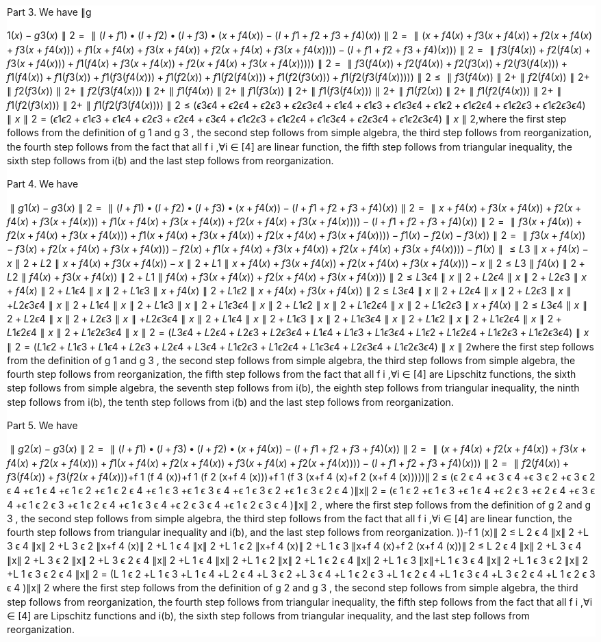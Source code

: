Part 3. We have ∥g

$1 (x)-g 3 (x)∥ 2 = ∥(I +f 1 )•(I +f 2 )•(I +f 3 )•(x+f 4 (x))-(I +f 1 +f 2 +f 3 +f 4 )(x))∥ 2 = ∥(x+f 4 (x)+f 3 (x+f 4 (x))+f 2 (x+f 4 (x)+ f 3 (x+f 4 (x)))+f 1 (x+f 4 (x)+f 3 (x+f 4 (x))+f 2 (x+f 4 (x)+f 3 (x+f 4 (x)))) -(I +f 1 +f 2 +f 3 +f 4 )(x)))∥ 2 = ∥f 3 (f 4 (x))+f 2 (f 4 (x)+f 3 (x+f 4 (x)))+f 1 (f 4 (x)+ f 3 (x+f 4 (x))+f 2 (x+f 4 (x)+f 3 (x+f 4 (x)))))∥ 2 = ∥f 3 (f 4 (x))+f 2 (f 4 (x))+f 2 (f 3 (x))+f 2 (f 3 (f 4 (x)))+ f 1 (f 4 (x))+f 1 (f 3 (x))+f 1 (f 3 (f 4 (x)))+f 1 (f 2 (x))+f 1 (f 2 (f 4 (x))) +f 1 (f 2 (f 3 (x)))+f 1 (f 2 (f 3 (f 4 (x)))))∥ 2 ≤ ∥f 3 (f 4 (x))∥ 2 +∥f 2 (f 4 (x))∥ 2 +∥f 2 (f 3 (x))∥ 2 +∥f 2 (f 3 (f 4 (x)))∥ 2 + ∥f 1 (f 4 (x))∥ 2 +∥f 1 (f 3 (x))∥ 2 +∥f 1 (f 3 (f 4 (x)))∥ 2 +∥f 1 (f 2 (x))∥ 2 +∥f 1 (f 2 (f 4 (x)))∥ 2 + ∥f 1 (f 2 (f 3 (x)))∥ 2 +∥f 1 (f 2 (f 3 (f 4 (x))))∥ 2 ≤ (ϵ 3 ϵ 4 +ϵ 2 ϵ 4 +ϵ 2 ϵ 3 +ϵ 2 ϵ 3 ϵ 4 +ϵ 1 ϵ 4 +ϵ 1 ϵ 3 +ϵ 1 ϵ 3 ϵ 4 +ϵ 1 ϵ 2 +ϵ 1 ϵ 2 ϵ 4 +ϵ 1 ϵ 2 ϵ 3 +ϵ 1 ϵ 2 ϵ 3 ϵ 4 )∥x∥ 2 = (ϵ 1 ϵ 2 +ϵ 1 ϵ 3 +ϵ 1 ϵ 4 +ϵ 2 ϵ 3 +ϵ 2 ϵ 4 +ϵ 3 ϵ 4 +ϵ 1 ϵ 2 ϵ 3 +ϵ 1 ϵ 2 ϵ 4 +ϵ 1 ϵ 3 ϵ 4 +ϵ 2 ϵ 3 ϵ 4 +ϵ 1 ϵ 2 ϵ 3 ϵ 4 )∥x∥ 2 ,$where the first step follows from the definition of g 1 and g 3 , the second step follows from simple algebra, the third step follows from reorganization, the fourth step follows from the fact that all f i ,∀i ∈ [4] are linear function, the fifth step follows from triangular inequality, the sixth step follows from i(b) and the last step follows from reorganization.

Part 4. We have

$∥g 1 (x)-g 3 (x)∥ 2 = ∥(I +f 1 )•(I +f 2 )•(I +f 3 )•(x+f 4 (x))-(I +f 1 +f 2 +f 3 +f 4 )(x))∥ 2 = ∥x+f 4 (x)+f 3 (x+f 4 (x))+f 2 (x+f 4 (x)+ f 3 (x+f 4 (x)))+f 1 (x+f 4 (x)+f 3 (x+f 4 (x))+f 2 (x+f 4 (x)+f 3 (x+f 4 (x)))) -(I +f 1 +f 2 +f 3 +f 4 )(x))∥ 2 = ∥f 3 (x+f 4 (x))+f 2 (x+f 4 (x)+f 3 (x+f 4 (x))) +f 1 (x+f 4 (x)+f 3 (x+f 4 (x))+f 2 (x+f 4 (x)+f 3 (x+f 4 (x)))) -f 1 (x)-f 2 (x)-f 3 (x))∥ 2 = ∥f 3 (x+f 4 (x))-f 3 (x)+f 2 (x+f 4 (x)+f 3 (x+f 4 (x)))-f 2 (x) +f 1 (x+f 4 (x)+f 3 (x+f 4 (x))+f 2 (x+f 4 (x)+f 3 (x+f 4 (x))))-f 1 (x)∥ ≤ L 3 ∥x+f 4 (x)-x∥ 2 +L 2 ∥x+f 4 (x)+f 3 (x+f 4 (x))-x∥ 2 +L 1 ∥x+f 4 (x)+f 3 (x+f 4 (x))+f 2 (x+f 4 (x)+f 3 (x+f 4 (x)))-x∥ 2 ≤ L 3 ∥f 4 (x)∥ 2 +L 2 ∥f 4 (x)+f 3 (x+f 4 (x))∥ 2 +L 1 ∥f 4 (x)+f 3 (x+f 4 (x))+f 2 (x+f 4 (x)+f 3 (x+f 4 (x)))∥ 2 ≤ L 3 ϵ 4 ∥x∥ 2 +L 2 ϵ 4 ∥x∥ 2 +L 2 ϵ 3 ∥x+f 4 (x)∥ 2 +L 1 ϵ 4 ∥x∥ 2 +L 1 ϵ 3 ∥x+f 4 (x)∥ 2 +L 1 ϵ 2 ∥x+f 4 (x)+f 3 (x+f 4 (x))∥ 2 ≤ L 3 ϵ 4 ∥x∥ 2 +L 2 ϵ 4 ∥x∥ 2 +L 2 ϵ 3 ∥x∥+L 2 ϵ 3 ϵ 4 ∥x∥ 2 +L 1 ϵ 4 ∥x∥ 2 +L 1 ϵ 3 ∥x∥ 2 +L 1 ϵ 3 ϵ 4 ∥x∥ 2 +L 1 ϵ 2 ∥x∥ 2 +L 1 ϵ 2 ϵ 4 ∥x∥ 2 +L 1 ϵ 2 ϵ 3 ∥x+f 4 (x)∥ 2 ≤ L 3 ϵ 4 ∥x∥ 2 +L 2 ϵ 4 ∥x∥ 2 +L 2 ϵ 3 ∥x∥+L 2 ϵ 3 ϵ 4 ∥x∥ 2 +L 1 ϵ 4 ∥x∥ 2 +L 1 ϵ 3 ∥x∥ 2 +L 1 ϵ 3 ϵ 4 ∥x∥ 2 +L 1 ϵ 2 ∥x∥ 2 +L 1 ϵ 2 ϵ 4 ∥x∥ 2 +L 1 ϵ 2 ϵ 4 ∥x∥ 2 +L 1 ϵ 2 ϵ 3 ϵ 4 ∥x∥ 2 = (L 3 ϵ 4 +L 2 ϵ 4 +L 2 ϵ 3 +L 2 ϵ 3 ϵ 4 +L 1 ϵ 4 +L 1 ϵ 3 +L 1 ϵ 3 ϵ 4 +L 1 ϵ 2 +L 1 ϵ 2 ϵ 4 +L 1 ϵ 2 ϵ 3 +L 1 ϵ 2 ϵ 3 ϵ 4 )∥x∥ 2 = (L 1 ϵ 2 +L 1 ϵ 3 +L 1 ϵ 4 +L 2 ϵ 3 +L 2 ϵ 4 +L 3 ϵ 4 +L 1 ϵ 2 ϵ 3 +L 1 ϵ 2 ϵ 4 +L 1 ϵ 3 ϵ 4 +L 2 ϵ 3 ϵ 4 +L 1 ϵ 2 ϵ 3 ϵ 4 )∥x∥ 2$where the first step follows from the definition of g 1 and g 3 , the second step follows from simple algebra, the third step follows from simple algebra, the fourth step follows from reorganization, the fifth step follows from the fact that all f i ,∀i ∈ [4] are Lipschitz functions, the sixth step follows from simple algebra, the seventh step follows from i(b), the eighth step follows from triangular inequality, the ninth step follows from i(b), the tenth step follows from i(b) and the last step follows from reorganization.

Part 5. We have

$∥g 2 (x)-g 3 (x)∥ 2 = ∥(I +f 1 )•(I +f 3 )•(I +f 2 )•(x+f 4 (x))-(I +f 1 +f 2 +f 3 +f 4 )(x))∥ 2 = ∥(x+f 4 (x)+f 2 (x+f 4 (x))+f 3 (x+f 4 (x)+ f 2 (x+f 4 (x)))+f 1 (x+f 4 (x)+f 2 (x+f 4 (x))+f 3 (x+f 4 (x)+f 2 (x+f 4 (x)))) -(I +f 1 +f 2 +f 3 +f 4 )(x)))∥ 2 = ∥f 2 (f 4 (x))+f 3 (f 4 (x))+ f 3 (f 2 (x+f 4 (x)$))+f 1 (f 4 (x))+f 1 (f 2 (x+f 4 (x)))+f 1 (f 3 (x+f 4 (x)+f 2 (x+f 4 (x)))))∥ 2 ≤ (ϵ 2 ϵ 4 +ϵ 3 ϵ 4 +ϵ 3 ϵ 2 +ϵ 3 ϵ 2 ϵ 4 +ϵ 1 ϵ 4 +ϵ 1 ϵ 2 +ϵ 1 ϵ 2 ϵ 4 +ϵ 1 ϵ 3 +ϵ 1 ϵ 3 ϵ 4 +ϵ 1 ϵ 3 ϵ 2 +ϵ 1 ϵ 3 ϵ 2 ϵ 4 )∥x∥ 2 = (ϵ 1 ϵ 2 +ϵ 1 ϵ 3 +ϵ 1 ϵ 4 +ϵ 2 ϵ 3 +ϵ 2 ϵ 4 +ϵ 3 ϵ 4 +ϵ 1 ϵ 2 ϵ 3 +ϵ 1 ϵ 2 ϵ 4 +ϵ 1 ϵ 3 ϵ 4 +ϵ 2 ϵ 3 ϵ 4 +ϵ 1 ϵ 2 ϵ 3 ϵ 4 )∥x∥ 2 , where the first step follows from the definition of g 2 and g 3 , the second step follows from simple algebra, the third step follows from the fact that all f i ,∀i ∈ [4] are linear function, the fourth step follows from triangular inequality and i(b), and the last step follows from reorganization. ))-f 1 (x)∥ 2 ≤ L 2 ϵ 4 ∥x∥ 2 +L 3 ϵ 4 ∥x∥ 2 +L 3 ϵ 2 ∥x+f 4 (x)∥ 2 +L 1 ϵ 4 ∥x∥ 2 +L 1 ϵ 2 ∥x+f 4 (x)∥ 2 +L 1 ϵ 3 ∥x+f 4 (x)+f 2 (x+f 4 (x))∥ 2 ≤ L 2 ϵ 4 ∥x∥ 2 +L 3 ϵ 4 ∥x∥ 2 +L 3 ϵ 2 ∥x∥ 2 +L 3 ϵ 2 ϵ 4 ∥x∥ 2 +L 1 ϵ 4 ∥x∥ 2 +L 1 ϵ 2 ∥x∥ 2 +L 1 ϵ 2 ϵ 4 ∥x∥ 2 +L 1 ϵ 3 ∥x∥+L 1 ϵ 3 ϵ 4 ∥x∥ 2 +L 1 ϵ 3 ϵ 2 ∥x∥ 2 +L 1 ϵ 3 ϵ 2 ϵ 4 ∥x∥ 2 = (L 1 ϵ 2 +L 1 ϵ 3 +L 1 ϵ 4 +L 2 ϵ 4 +L 3 ϵ 2 +L 3 ϵ 4 +L 1 ϵ 2 ϵ 3 +L 1 ϵ 2 ϵ 4 +L 1 ϵ 3 ϵ 4 +L 3 ϵ 2 ϵ 4 +L 1 ϵ 2 ϵ 3 ϵ 4 )∥x∥ 2 where the first step follows from the definition of g 2 and g 3 , the second step follows from simple algebra, the third step follows from reorganization, the fourth step follows from triangular inequality, the fifth step follows from the fact that all f i ,∀i ∈ [4] are Lipschitz functions and i(b), the sixth step follows from triangular inequality, and the last step follows from reorganization.
